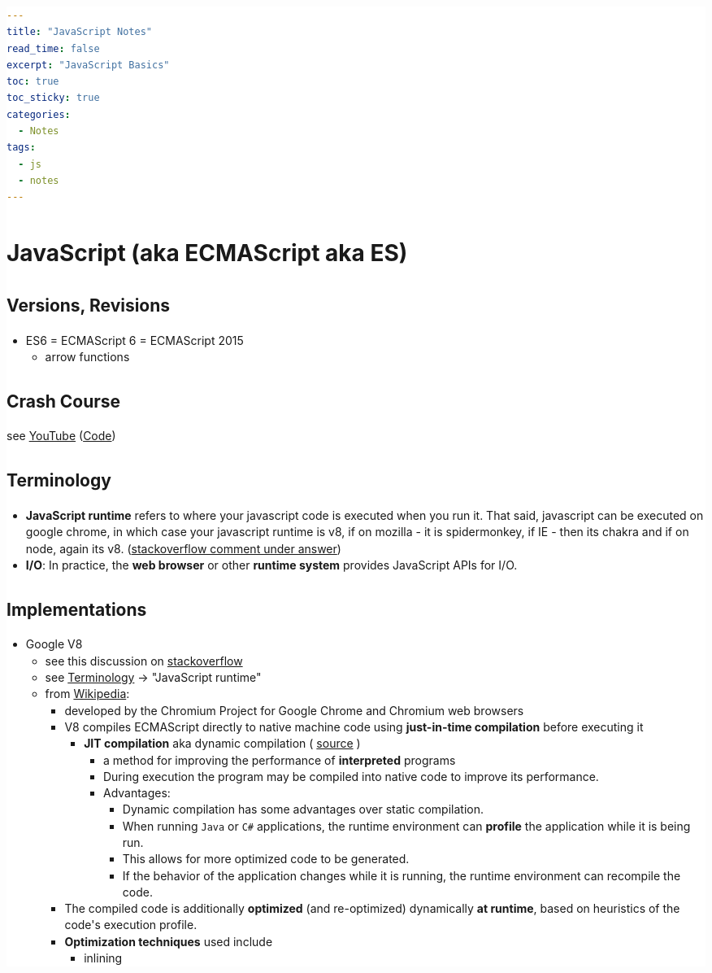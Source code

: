 ```yaml
---
title: "JavaScript Notes"
read_time: false
excerpt: "JavaScript Basics"
toc: true
toc_sticky: true
categories:
  - Notes
tags:
  - js
  - notes
---
```


# JavaScript (aka ECMAScript aka ES)

## Versions, Revisions

- ES6 = ECMAScript 6 = ECMAScript 2015
  - arrow functions

## Crash Course

see [YouTube](https://www.youtube.com/watch?v=hdI2bqOjy3c) ([Code](https://embed.plnkr.co/plunk/8ujYdL1BxZftGoS4Cf14))

## Terminology

- **JavaScript runtime** refers to where your javascript code is executed when you run it. That said, javascript can be executed on google chrome, in which case your javascript runtime is v8, if on mozilla - it is spidermonkey, if IE - then its chakra and if on node, again its v8. ([stackoverflow comment under answer](https://stackoverflow.com/q/30838412))
- **I/O**: In practice, the **web browser** or other **runtime system** provides JavaScript APIs for I/O.

## Implementations

- Google V8
  - see this discussion on [stackoverflow](https://stackoverflow.com/questions/30838412/what-is-javascript-runtime)
  - see [Terminology](#terminology) &rarr; "JavaScript runtime"
  - from [Wikipedia](https://en.wikipedia.org/wiki/V8_(JavaScript_engine)):
    - developed by the Chromium Project for Google Chrome and Chromium web browsers
    - V8 compiles ECMAScript directly to native machine code using **just-in-time compilation** before executing it
      - **JIT compilation** aka dynamic compilation ( [source](https://www.freecodecamp.org/news/just-in-time-compilation-explained/) )
        - a method for improving the performance of **interpreted** programs
        - During execution the program may be compiled into native code to improve its performance. 
        - Advantages:
          - Dynamic compilation has some advantages over static compilation. 
          - When running `Java` or `C#` applications, the runtime environment can **profile** the application while it is being run. 
          - This allows for more optimized code to be generated.
          - If the behavior of the application changes while it is running, the runtime environment can recompile the code.
    - The compiled code is additionally **optimized** (and re-optimized) dynamically **at runtime**, based on heuristics of the code's execution profile. 
    - **Optimization techniques** used include 
      - inlining